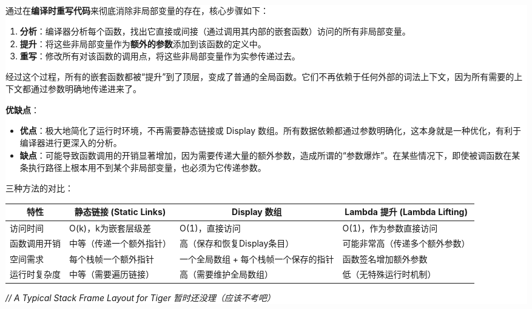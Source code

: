 通过在**编译时重写代码**来彻底消除非局部变量的存在，核心步骤如下：

1. **分析**：编译器分析每个函数，找出它直接或间接（通过调用其内部的嵌套函数）访问的所有非局部变量。
2. **提升**：将这些非局部变量作为**额外的参数**添加到该函数的定义中。
3. **重写**：修改所有对该函数的调用点，将这些非局部变量作为实参传递过去。

经过这个过程，所有的嵌套函数都被“提升”到了顶层，变成了普通的全局函数。它们不再依赖于任何外部的词法上下文，因为所有需要的上下文都通过参数明确地传递进来了。

**优缺点**：

- **优点**：极大地简化了运行时环境，不再需要静态链接或 Display 数组。所有数据依赖都通过参数明确化，这本身就是一种优化，有利于编译器进行更深入的分析。
- **缺点**：可能导致函数调用的开销显著增加，因为需要传递大量的额外参数，造成所谓的“参数爆炸”。在某些情况下，即使被调函数在某条执行路径上根本用不到某个非局部变量，也必须为它传递参数。

三种方法的对比：

| 特性         | 静态链接 (Static Links)  | Display 数组                          | Lambda 提升 (Lambda Lifting)   |
| ------------ | ------------------------ | ------------------------------------- | ------------------------------ |
| 访问时间     | O(k)，k为嵌套层级差      | O(1)，直接访问                        | O(1)，作为参数直接访问         |
| 函数调用开销 | 中等（传递一个额外指针） | 高（保存和恢复Display条目）           | 可能非常高（传递多个额外参数） |
| 空间需求     | 每个栈帧一个额外指针     | 一个全局数组 + 每个栈帧一个保存的指针 | 函数签名增加额外参数           |
| 运行时复杂度 | 中等（需要遍历链接）     | 高（需要维护全局数组）                | 低（无特殊运行时机制）         |

*// A Typical Stack Frame Layout for Tiger 暂时还没理（应该不考吧）*
